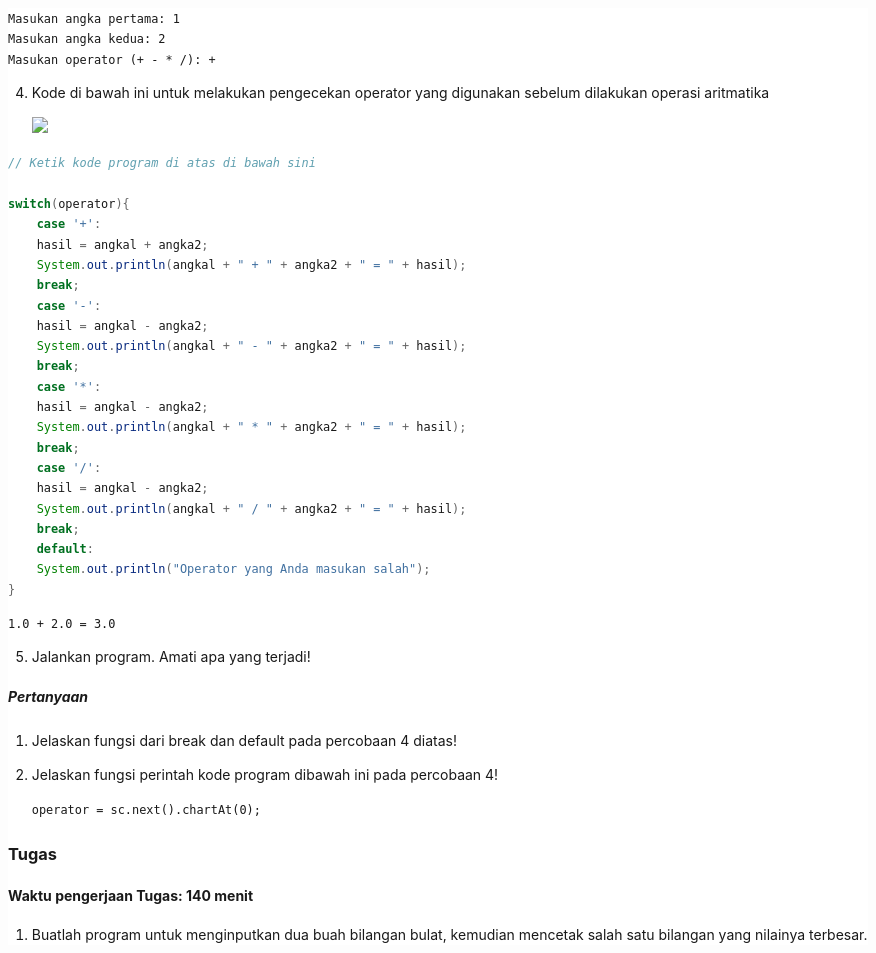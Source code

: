     Masukan angka pertama: 1
    Masukan angka kedua: 2
    Masukan operator (+ - * /): +


4. Kode di bawah ini untuk melakukan pengecekan operator yang digunakan sebelum dilakukan operasi aritmatika

    ![](images/12.png)


```Java
// Ketik kode program di atas di bawah sini

switch(operator){
    case '+':
    hasil = angkal + angka2;
    System.out.println(angkal + " + " + angka2 + " = " + hasil);
    break;
    case '-':
    hasil = angkal - angka2;
    System.out.println(angkal + " - " + angka2 + " = " + hasil);
    break;
    case '*':
    hasil = angkal - angka2;
    System.out.println(angkal + " * " + angka2 + " = " + hasil);
    break;
    case '/':
    hasil = angkal - angka2;
    System.out.println(angkal + " / " + angka2 + " = " + hasil);
    break;
    default:
    System.out.println("Operator yang Anda masukan salah");
}

```

    1.0 + 2.0 = 3.0


5. Jalankan program. Amati apa yang terjadi!

##### Pertanyaan
1. Jelaskan fungsi dari break dan default pada percobaan 4 diatas!
2. Jelaskan fungsi perintah kode program dibawah ini pada percobaan 4!

    ```
    operator = sc.next().chartAt(0);
    ```

### Tugas

#### Waktu pengerjaan Tugas: 140 menit

1. Buatlah program untuk menginputkan dua buah bilangan bulat, kemudian mencetak salah satu bilangan yang nilainya terbesar.
